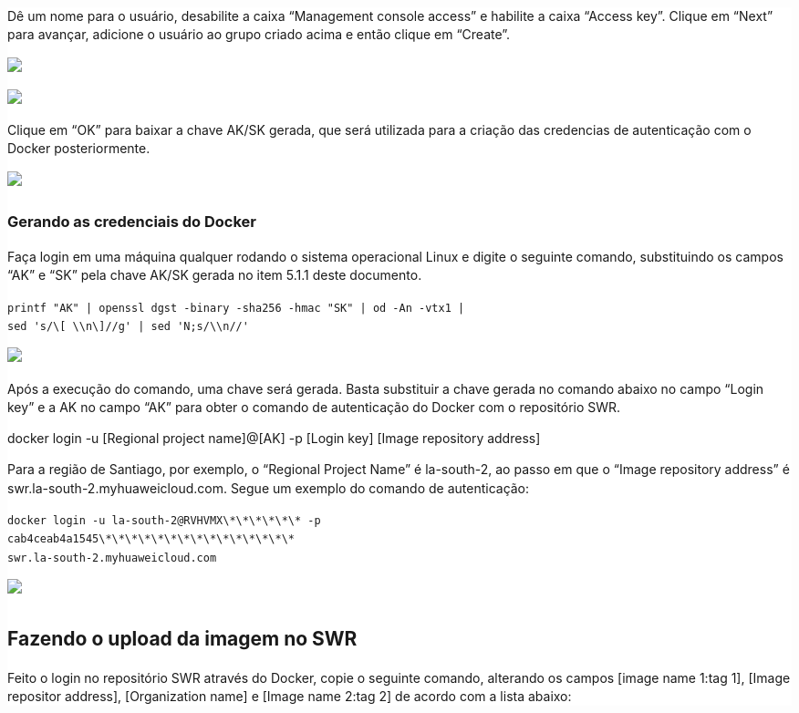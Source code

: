 Dê um nome para o usuário, desabilite a caixa “Management console
access” e habilite a caixa “Access key”. Clique em “Next” para
avançar, adicione o usuário ao grupo criado acima e então clique em
“Create”.

![](/huaweicloud-knowledge-base/assets/images/Functiongraph-Pipeline-Integration/media/image30.png)

![](/huaweicloud-knowledge-base/assets/images/Functiongraph-Pipeline-Integration/media/image31.png)

Clique em “OK” para baixar a chave AK/SK gerada, que será utilizada para
a criação das credencias de autenticação com o Docker posteriormente.

![](/huaweicloud-knowledge-base/assets/images/Functiongraph-Pipeline-Integration/media/image32.png)

### **Gerando as credenciais do Docker**

Faça login em uma máquina qualquer rodando o sistema operacional Linux e
digite o seguinte comando, substituindo os campos “AK” e “SK” pela chave
AK/SK gerada no item 5.1.1 deste documento.

```shell
printf "AK" | openssl dgst -binary -sha256 -hmac "SK" | od -An -vtx1 |
sed 's/\[ \\n\]//g' | sed 'N;s/\\n//'
```

![](/huaweicloud-knowledge-base/assets/images/Functiongraph-Pipeline-Integration/media/image33.png)

Após a execução do comando, uma chave será gerada. Basta substituir a
chave gerada no comando abaixo no campo “Login key” e a AK no campo “AK”
para obter o comando de autenticação do Docker com o repositório SWR.

docker login -u \[Regional project name\]@\[AK\] -p \[Login key\]
\[Image repository address\]

Para a região de Santiago, por exemplo, o “Regional Project Name” é
la-south-2, ao passo em que o “Image repository address” é
swr.la-south-2.myhuaweicloud.com. Segue um exemplo do comando de
autenticação:

```shell
docker login -u la-south-2@RVHVMX\*\*\*\*\*\* -p
cab4ceab4a1545\*\*\*\*\*\*\*\*\*\*\*\*\*\*\*
swr.la-south-2.myhuaweicloud.com
```

![](/huaweicloud-knowledge-base/assets/images/Functiongraph-Pipeline-Integration/media/image34.png)

## **Fazendo o upload da imagem no SWR**

Feito o login no repositório SWR através do Docker, copie o seguinte
comando, alterando os campos \[image name 1:tag 1\], \[Image repositor
address\], \[Organization name\] e \[Image name 2:tag 2\] de acordo com
a lista abaixo:
